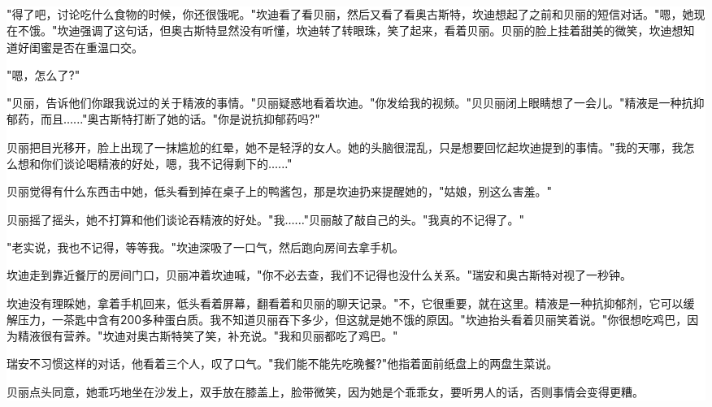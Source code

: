 


"得了吧，讨论吃什么食物的时候，你还很饿呢。"坎迪看了看贝丽，然后又看了看奥古斯特，坎迪想起了之前和贝丽的短信对话。"嗯，她现在不饿。"坎迪强调了这句话，但奥古斯特显然没有听懂，坎迪转了转眼珠，笑了起来，看着贝丽。贝丽的脸上挂着甜美的微笑，坎迪想知道好闺蜜是否在重温口交。





"嗯，怎么了?"



"贝丽，告诉他们你跟我说过的关于精液的事情。"贝丽疑惑地看着坎迪。"你发给我的视频。"贝贝丽闭上眼睛想了一会儿。"精液是一种抗抑郁药，而且......"奥古斯特打断了她的话。"你是说抗抑郁药吗?"





贝丽把目光移开，脸上出现了一抹尴尬的红晕，她不是轻浮的女人。她的头脑很混乱，只是想要回忆起坎迪提到的事情。"我的天哪，我怎么想和你们谈论喝精液的好处，嗯，我不记得剩下的......"



贝丽觉得有什么东西击中她，低头看到掉在桌子上的鸭酱包，那是坎迪扔来提醒她的，"姑娘，别这么害羞。"



贝丽摇了摇头，她不打算和他们谈论吞精液的好处。"我......"贝丽敲了敲自己的头。"我真的不记得了。"



"老实说，我也不记得，等等我。"坎迪深吸了一口气，然后跑向房间去拿手机。



坎迪走到靠近餐厅的房间门口，贝丽冲着坎迪喊，"你不必去查，我们不记得也没什么关系。"瑞安和奥古斯特对视了一秒钟。



坎迪没有理睬她，拿着手机回来，低头看着屏幕，翻看着和贝丽的聊天记录。"不，它很重要，就在这里。精液是一种抗抑郁剂，它可以缓解压力，一茶匙中含有200多种蛋白质。我不知道贝丽吞下多少，但这就是她不饿的原因。"坎迪抬头看着贝丽笑着说。"你很想吃鸡巴，因为精液很有营养。"坎迪对奥古斯特笑了笑，补充说。"我和贝丽都吃了鸡巴。"





瑞安不习惯这样的对话，他看着三个人，叹了口气。"我们能不能先吃晚餐?"他指着面前纸盘上的两盘生菜说。





贝丽点头同意，她乖巧地坐在沙发上，双手放在膝盖上，脸带微笑，因为她是个乖乖女，要听男人的话，否则事情会变得更糟。


